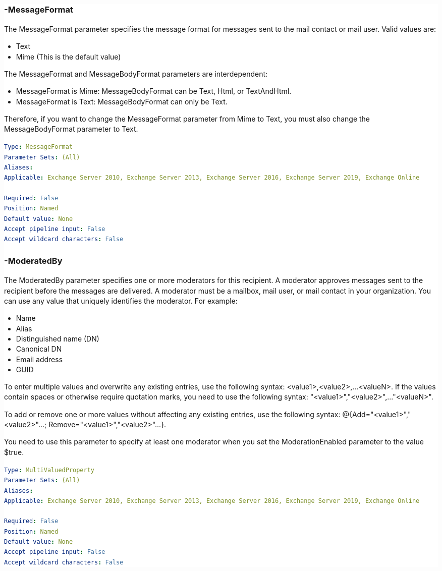 ### -MessageFormat
The MessageFormat parameter specifies the message format for messages sent to the mail contact or mail user. Valid values are:

- Text
- Mime (This is the default value)

The MessageFormat and MessageBodyFormat parameters are interdependent:

- MessageFormat is Mime: MessageBodyFormat can be Text, Html, or TextAndHtml.
- MessageFormat is Text: MessageBodyFormat can only be Text.

Therefore, if you want to change the MessageFormat parameter from Mime to Text, you must also change the MessageBodyFormat parameter to Text.

```yaml
Type: MessageFormat
Parameter Sets: (All)
Aliases:
Applicable: Exchange Server 2010, Exchange Server 2013, Exchange Server 2016, Exchange Server 2019, Exchange Online

Required: False
Position: Named
Default value: None
Accept pipeline input: False
Accept wildcard characters: False
```

### -ModeratedBy
The ModeratedBy parameter specifies one or more moderators for this recipient. A moderator approves messages sent to the recipient before the messages are delivered. A moderator must be a mailbox, mail user, or mail contact in your organization. You can use any value that uniquely identifies the moderator. For example:

- Name
- Alias
- Distinguished name (DN)
- Canonical DN
- Email address
- GUID

To enter multiple values and overwrite any existing entries, use the following syntax: \<value1\>,\<value2\>,...\<valueN\>. If the values contain spaces or otherwise require quotation marks, you need to use the following syntax: "\<value1\>","\<value2\>",..."\<valueN\>".

To add or remove one or more values without affecting any existing entries, use the following syntax: @{Add="\<value1\>","\<value2\>"...; Remove="\<value1\>","\<value2\>"...}.

You need to use this parameter to specify at least one moderator when you set the ModerationEnabled parameter to the value $true.

```yaml
Type: MultiValuedProperty
Parameter Sets: (All)
Aliases:
Applicable: Exchange Server 2010, Exchange Server 2013, Exchange Server 2016, Exchange Server 2019, Exchange Online

Required: False
Position: Named
Default value: None
Accept pipeline input: False
Accept wildcard characters: False
```
